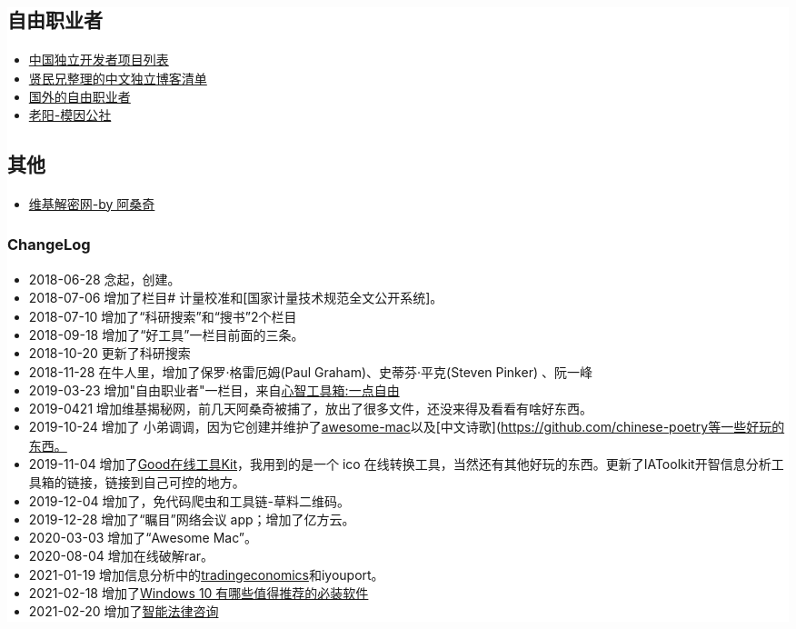 ## 自由职业者

-   [中国独立开发者项目列表 ](https://github.com/1c7/chinese-independent-developer)
-   [贤民兄整理的中文独立博客清单](https://github.com/RSS-Renaissance/awesome-blogCN-feeds)
-   [国外的自由职业者](https://github.com/mezod/awesome-indie)
-   [老阳-模因公社](http://memeworks.org/)

## 其他
- [维基解密网-by 阿桑奇](https://file.wikileaks.org/file/)

### ChangeLog

- 2018-06-28 念起，创建。
- 2018-07-06 增加了栏目# 计量校准和[国家计量技术规范全文公开系统]。
- 2018-07-10 增加了“科研搜索”和“搜书”2个栏目
- 2018-09-18 增加了“好工具”一栏目前面的三条。
- 2018-10-20 更新了科研搜索
- 2018-11-28  在牛人里，增加了保罗·格雷厄姆(Paul Graham)、史蒂芬·平克(Steven Pinker) 、阮一峰
- 2019-03-23 增加"自由职业者"一栏目，来自[心智工具箱:一点自由](https://mp.weixin.qq.com/s/-7uyue8y5XAgd56AoDQFZA)
- 2019-0421 增加维基揭秘网，前几天阿桑奇被捕了，放出了很多文件，还没来得及看看有啥好东西。
- 2019-10-24 增加了 小弟调调，因为它创建并维护了[awesome-mac](https://github.com/jaywcjlove/awesome-mac)以及[中文诗歌](https://github.com/chinese-poetry等一些好玩的东西。
- 2019-11-04 增加了[Good在线工具Kit](https://tool.lu)，我用到的是一个 ico 在线转换工具，当然还有其他好玩的东西。更新了IAToolkit开智信息分析工具箱的链接，链接到自己可控的地方。
- 2019-12-04  增加了，免代码爬虫和工具链-草料二维码。
- 2019-12-28 增加了“瞩目”网络会议 app；增加了亿方云。
- 2020-03-03 增加了“Awesome Mac”。
- 2020-08-04 增加在线破解rar。
- 2021-01-19 增加信息分析中的[tradingeconomics](http://tradingeconomics.com/)和iyouport。
- 2021-02-18 增加了[Windows 10 有哪些值得推荐的必装软件](https://www.zhihu.com/question/35088093)
- 2021-02-20 增加了[智能法律咨询](https://ai.12348.gov.cn/) 




